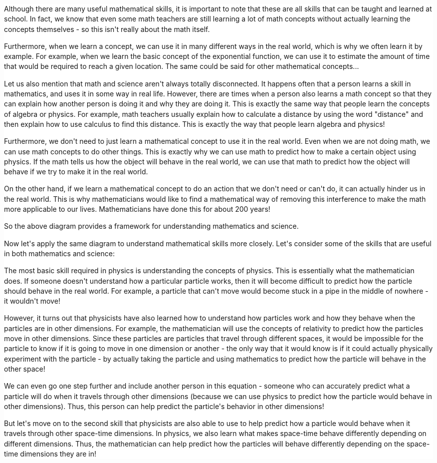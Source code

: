 Although there are many useful mathematical skills, it is important to note that these are all skills that can be taught and learned at school. In fact, we know that even some math teachers are still learning a lot of math concepts without actually learning the concepts themselves - so this isn't really about the math itself.

Furthermore, when we learn a concept, we can use it in many different ways in the real world, which is why we often learn it by example. For example, when we learn the basic concept of the exponential function, we can use it to estimate the amount of time that would be required to reach a given location. The same could be said for other mathematical concepts...

Let us also mention that math and science aren't always totally disconnected. It happens often that a person learns a skill in mathematics, and uses it in some way in real life. However, there are times when a person also learns a math concept so that they can explain how another person is doing it and why they are doing it. This is exactly the same way that people learn the concepts of algebra or physics. For example, math teachers usually explain how to calculate a distance by using the word "distance" and then explain how to use calculus to find this distance. This is exactly the way that people learn algebra and physics!

Furthermore, we don't need to just learn a mathematical concept to use it in the real world. Even when we are not doing math, we can use math concepts to do other things. This is exactly why we can use math to predict how to make a certain object using physics. If the math tells us how the object will behave in the real world, we can use that math to predict how the object will behave if we try to make it in the real world.

On the other hand, if we learn a mathematical concept to do an action that we don't need or can't do, it can actually hinder us in the real world. This is why mathematicians would like to find a mathematical way of removing this interference to make the math more applicable to our lives. Mathematicians have done this for about 200 years!

So the above diagram provides a framework for understanding mathematics and science.

Now let's apply the same diagram to understand mathematical skills more closely. Let's consider some of the skills that are useful in both mathematics and science:

The most basic skill required in physics is understanding the concepts of physics. This is essentially what the mathematician does. If someone doesn't understand how a particular particle works, then it will become difficult to predict how the particle should behave in the real world. For example, a particle that can't move would become stuck in a pipe in the middle of nowhere - it wouldn't move!

However, it turns out that physicists have also learned how to understand how particles work and how they behave when the particles are in other dimensions. For example, the mathematician will use the concepts of relativity to predict how the particles move in other dimensions. Since these particles are particles that travel through different spaces, it would be impossible for the particle to know if it is going to move in one dimension or another - the only way that it would know is if it could actually physically experiment with the particle - by actually taking the particle and using mathematics to predict how the particle will behave in the other space!

We can even go one step further and include another person in this equation - someone who can accurately predict what a particle will do when it travels through other dimensions (because we can use physics to predict how the particle would behave in other dimensions). Thus, this person can help predict the particle's behavior in other dimensions!

But let's move on to the second skill that physicists are also able to use to help predict how a particle would behave when it travels through other space-time dimensions. In physics, we also learn what makes space-time behave differently depending on different dimensions. Thus, the mathematician can help predict how the particles will behave differently depending on the space-time dimensions they are in!
